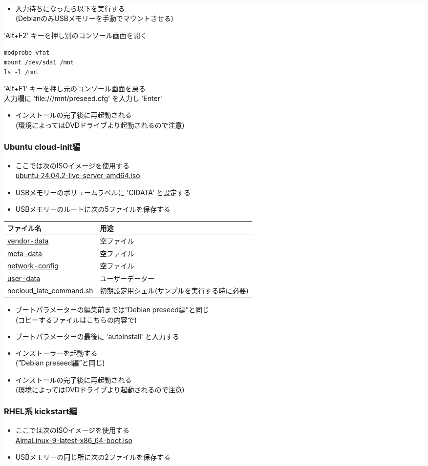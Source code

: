 * 入力待ちになったら以下を実行する  
(DebianのみUSBメモリーを手動でマウントさせる)  
  
'Alt+F2' キーを押し別のコンソール画面を開く  
  
``` bash:
modprobe vfat
mount /dev/sda1 /mnt
ls -l /mnt
```
  
'Alt+F1' キーを押し元のコンソール画面を戻る  
入力欄に 'file:///mnt/preseed.cfg' を入力し 'Enter'  
  
* インストールの完了後に再起動される  
(環境によってはDVDドライブより起動されるので注意)
  
### **Ubuntu cloud-init編**  
  
* ここでは次のISOイメージを使用する  
[ubuntu-24.04.2-live-server-amd64.iso](https://releases.ubuntu.com/noble/ubuntu-24.04.2-live-server-amd64.iso)  
  
* USBメモリーのボリュームラベルに 'CIDATA' と設定する  
  
* USBメモリーのルートに次の5ファイルを保存する  
  
|                                                         ファイル名                                                                           | 用途                                         |
| :------------------------------------------------------------------------------------------------------------------------------------------- | :------------------------------------------- |
| [vendor-data](https://github.com/office-itou/Linux/blob/master/shell-script/conf/nocloud/ubuntu_server/vendor-data)                          | 空ファイル                                   |
| [meta-data](https://github.com/office-itou/Linux/blob/master/shell-script/conf/nocloud/ubuntu_server/meta-data)                              | 空ファイル                                   |
| [network-config](https://github.com/office-itou/Linux/blob/master/shell-script/conf/nocloud/ubuntu_server/network-config)                    | 空ファイル                                   |
| [user-data](https://github.com/office-itou/Linux/blob/master/shell-script/conf/_fixed_address/user-data)                                     | ユーザーデーター                             |
| [nocloud_late_command.sh](https://github.com/office-itou/Linux/blob/master/shell-script/conf/nocloud/ubuntu_server/nocloud_late_command.sh)  | 初期設定用シェル(サンプルを実行する時に必要) |
  
* ブートパラメーターの編集前までは”Debian preseed編”と同じ  
(コピーするファイルはこちらの内容で)  
  
* ブートパラメーターの最後に 'autoinstall' と入力する  
  
* インストーラーを起動する  
(”Debian preseed編”と同じ)  
  
* インストールの完了後に再起動される  
(環境によってはDVDドライブより起動されるので注意)  
  
### **RHEL系 kickstart編**  
  
* ここでは次のISOイメージを使用する  
[AlmaLinux-9-latest-x86_64-boot.iso](https://repo.almalinux.org/almalinux/9/isos/x86_64/AlmaLinux-9-latest-x86_64-boot.iso)  
  
* USBメモリーの同じ所に次の2ファイルを保存する  
  